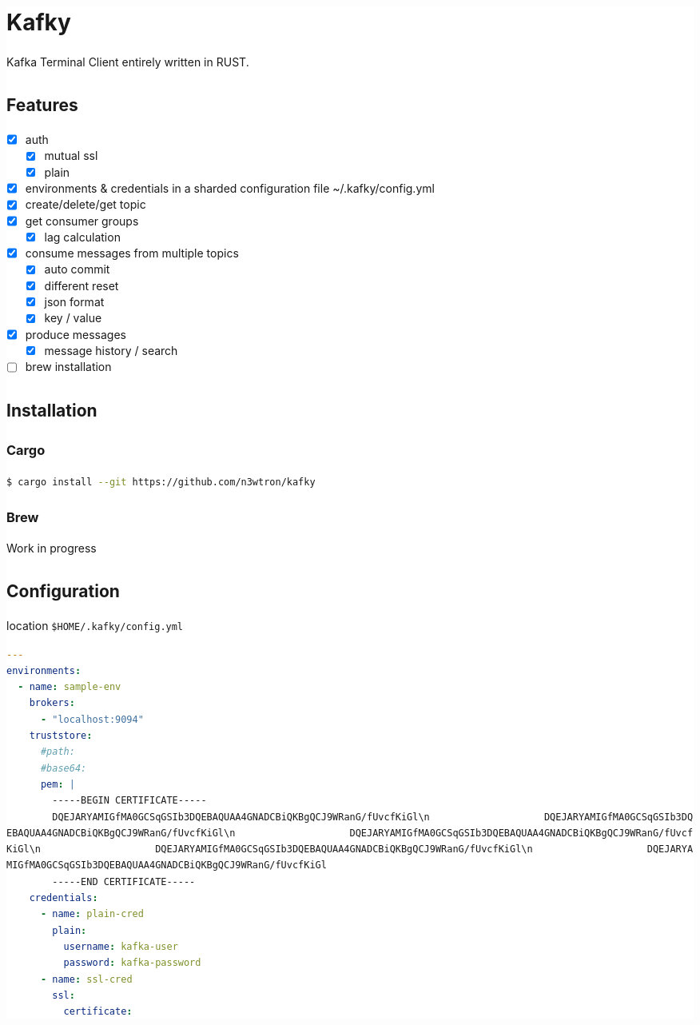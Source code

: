 # Kafky

Kafka Terminal Client entirely written in RUST.

## Features
- [x] auth
    - [x] mutual ssl
    - [x] plain
- [x] environments & credentials in a sharded configuration file ~/.kafky/config.yml
- [x] create/delete/get topic
- [x] get consumer groups
    - [x] lag calculation
- [x] consume messages from multiple topics
    - [x] auto commit
    - [x] different reset
    - [x] json format
    - [x] key / value
- [x] produce messages
  - [x] message history / search
- [ ] brew installation

## Installation

### Cargo

```bash
$ cargo install --git https://github.com/n3wtron/kafky
```

### Brew

Work in progress

## Configuration

location `$HOME/.kafky/config.yml`

```yaml
---
environments:
  - name: sample-env
    brokers:
      - "localhost:9094"
    truststore:
      #path:
      #base64:
      pem: |
        -----BEGIN CERTIFICATE-----
        DQEJARYAMIGfMA0GCSqGSIb3DQEBAQUAA4GNADCBiQKBgQCJ9WRanG/fUvcfKiGl\n                    DQEJARYAMIGfMA0GCSqGSIb3DQEBAQUAA4GNADCBiQKBgQCJ9WRanG/fUvcfKiGl\n                    DQEJARYAMIGfMA0GCSqGSIb3DQEBAQUAA4GNADCBiQKBgQCJ9WRanG/fUvcfKiGl\n                    DQEJARYAMIGfMA0GCSqGSIb3DQEBAQUAA4GNADCBiQKBgQCJ9WRanG/fUvcfKiGl\n                    DQEJARYAMIGfMA0GCSqGSIb3DQEBAQUAA4GNADCBiQKBgQCJ9WRanG/fUvcfKiGl
        -----END CERTIFICATE-----
    credentials:
      - name: plain-cred
        plain:
          username: kafka-user
          password: kafka-password
      - name: ssl-cred
        ssl:
          certificate:
```
